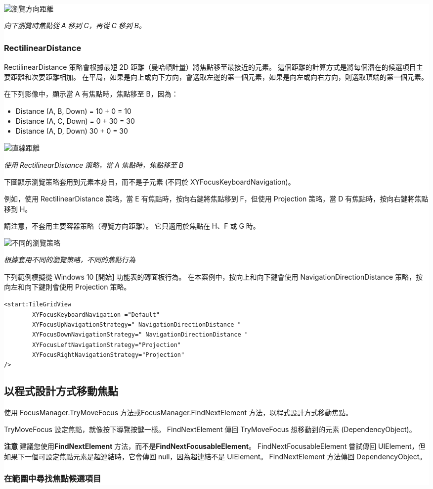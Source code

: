 ![瀏覽方向距離](images/keyboard/navigation-direction-distance.png)

*向下瀏覽時焦點從 A 移到 C，再從 C 移到 B。*


### <a name="rectilineardistance"></a>RectilinearDistance

RectilinearDistance 策略會根據最短 2D 距離（曼哈頓計量）將焦點移至最接近的元素。 這個距離的計算方式是將每個潛在的候選項目主要距離和次要距離相加。 在平局，如果是向上或向下方向，會選取左邊的第一個元素，如果是向左或向右方向，則選取頂端的第一個元素。

在下列影像中，顯示當 A 有焦點時，焦點移至 B，因為：

-   Distance (A, B, Down) = 10 + 0 = 10
-   Distance (A, C, Down) = 0 + 30 = 30
-   Distance (A, D, Down) 30 + 0 = 30

![直線距離](images/keyboard/rectilinear-distance.png)

*使用 RectilinearDistance 策略，當 A 焦點時，焦點移至 B*

下圖顯示瀏覽策略套用到元素本身目，而不是子元素 (不同於 XYFocusKeyboardNavigation)。

例如，使用 RectilinearDistance 策略，當 E 有焦點時，按向右鍵將焦點移到 F，但使用 Projection 策略，當 D 有焦點時，按向右鍵將焦點移到 H。

請注意，不套用主要容器策略（導覽方向距離）。 它只適用於焦點在 H、F 或 G 時。

![不同的瀏覽策略](images/keyboard/different-navigation-strategies.png)

*根據套用不同的瀏覽策略，不同的焦點行為*

下列範例模擬從 Windows 10 [開始] 功能表的磚面板行為。 在本案例中，按向上和向下鍵會使用 NavigationDirectionDistance 策略，按向左和向下鍵則會使用 Projection 策略。

```XAML
<start:TileGridView
        XYFocusKeyboardNavigation ="Default"
        XYFocusUpNavigationStrategy=" NavigationDirectionDistance "
        XYFocusDownNavigationStrategy=" NavigationDirectionDistance "
        XYFocusLeftNavigationStrategy="Projection"
        XYFocusRightNavigationStrategy="Projection"
/>
```

## <a name="move-focus-programmatically"></a>以程式設計方式移動焦點

使用 [FocusManager.TryMoveFocus](http://msdn.microsoft.com/en-us/library/windows/apps/xaml/Windows.UI.Xaml.Input.FocusManager.TryMoveFocus) 方法或[FocusManager.FindNextElement](http://msdn.microsoft.com/en-us/library/windows/apps/xaml/Windows.UI.Xaml.Input.FocusManager.FindNextFocusableElement) 方法，以程式設計方式移動焦點。

TryMoveFocus 設定焦點，就像按下導覽按鍵一樣。
FindNextElement 傳回 TryMoveFocus 想移動到的元素 (DependencyObject)。

**注意** 建議您使用**FindNextElement** 方法，而不是**FindNextFocusableElement**。 FindNextFocusableElement 嘗試傳回 UIElement，但如果下一個可設定焦點元素是超連結時，它會傳回 null，因為超連結不是 UIElement。 FindNextElement 方法傳回 DependencyObject。

### <a name="find-a-focus-candidate-in-a-scope"></a>在範圍中尋找焦點候選項目
